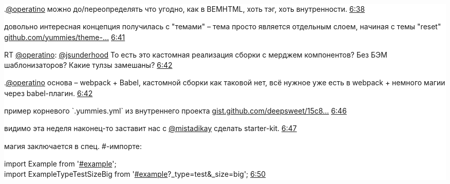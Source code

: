 .[@operatino](https://twitter.com/operatino "Robert Haritonov") можно до/переопределять что угодно, как в BEMHTML, хоть тэг, хоть внутренности.
 <a class="tweet__time" href="https://twitter.com/jsunderhood/status/623019173317210112">6:38</a>

</div>

<div class="tweet">

довольно интересная концепция получилась с "темами" – тема просто является отдельным слоем, начиная с темы "reset" [github.com/yummies/theme-…](https://t.co/PBHDgGzA5J "https://github.com/yummies/theme-reset")
 <a class="tweet__time" href="https://twitter.com/jsunderhood/status/623019793067552768">6:41</a>

</div>

<div class="tweet">

RT [@operatino](https://twitter.com/operatino "Robert Haritonov"): [@jsunderhood](https://twitter.com/jsunderhood "Разработчик") То есть это кастомная реализация сборки с мерджем компонентов? Без БЭМ шаблонизаторов? Какие тулзы замешаны?
 <a class="tweet__time" href="https://twitter.com/jsunderhood/status/623020038375628800">6:42</a>

</div>

<div class="tweet">

.[@operatino](https://twitter.com/operatino "Robert Haritonov") основа – webpack + Babel, кастомной сборки как таковой нет, всё нужное уже есть в webpack + немного магии через babel-плагин.
 <a class="tweet__time" href="https://twitter.com/jsunderhood/status/623020144286003200">6:42</a>

</div>

<div class="tweet">

пример корневого \`.yummies.yml\` из внутреннего проекта [gist.github.com/deepsweet/15c8…](https://t.co/rm2jmteBMg "https://gist.github.com/deepsweet/15c8f2eb3a85004adad0")
 <a class="tweet__time" href="https://twitter.com/jsunderhood/status/623021183584198656">6:46</a>

</div>

<div class="tweet">

видимо эта неделя наконец-то заставит нас с [@mistadikay](https://twitter.com/mistadikay "Denis Koltsov") сделать starter-kit.
 <a class="tweet__time" href="https://twitter.com/jsunderhood/status/623021436194545665">6:47</a>

</div>

<div class="tweet">

магия заключается в спец. \#-импорте:  
  
import Example from '[#example](https://twitter.com/search?q=%23example)';  
import ExampleTypeTestSizeBig from '[#example](https://twitter.com/search?q=%23example)?\_type=test&amp;\_size=big';
 <a class="tweet__time" href="https://twitter.com/jsunderhood/status/623022087859384320">6:50</a>

</div>

<div class="tweet">
